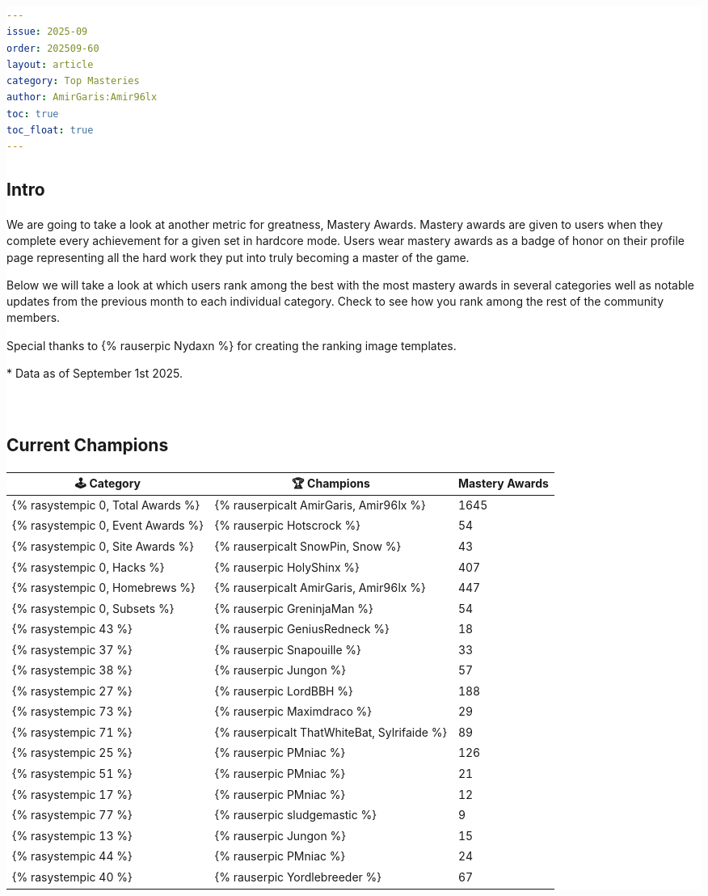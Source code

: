```yaml
---
issue: 2025-09
order: 202509-60
layout: article
category: Top Masteries
author: AmirGaris:Amir96lx
toc: true
toc_float: true
---
```


## Intro

We are going to take a look at another metric for greatness, Mastery Awards. Mastery awards are given to users when they complete every achievement for a given set in hardcore mode. Users wear mastery awards as a badge of honor on their profile page representing all the hard work they put into truly becoming a master of the game.

Below we will take a look at which users rank among the best with the most mastery awards in several categories well as notable updates from the previous month to each individual category. Check to see how you rank among the rest of the community members.

Special thanks to {% rauserpic Nydaxn %} for creating the ranking image templates.

\* Data as of September 1st 2025.

<br clear="right"/>

## Current Champions

| :joystick: Category               | :trophy: Champions                                   | Mastery Awards |
| --------------------------------- | ---------------------------------------------------- | -------------- |
| {% rasystempic 0, Total Awards %} | {% rauserpicalt AmirGaris, Amir96lx %}                             | 1645           |  |
| {% rasystempic 0, Event Awards %} | {% rauserpic Hotscrock %}                            | 54             |  |
| {% rasystempic 0, Site Awards %}  | {% rauserpicalt SnowPin, Snow %}                                 | 43             |  |
| {% rasystempic 0, Hacks %}        | {% rauserpic HolyShinx %}                            | 407            |  |
| {% rasystempic 0, Homebrews %}    | {% rauserpicalt AmirGaris, Amir96lx %}                             | 447            |  |
| {% rasystempic 0, Subsets %}      | {% rauserpic GreninjaMan %}                          | 54             |  |
| {% rasystempic 43 %}              | {% rauserpic GeniusRedneck %}                        | 18             |  |
| {% rasystempic 37 %}              | {% rauserpic Snapouille %}                           | 33             |  |
| {% rasystempic 38 %}              | {% rauserpic Jungon %}                               | 57             |  |
| {% rasystempic 27 %}              | {% rauserpic LordBBH %}                              | 188            |  |
| {% rasystempic 73 %}              | {% rauserpic Maximdraco %}                           | 29             |  |
| {% rasystempic 71 %}              | {% rauserpicalt ThatWhiteBat, Sylrifaide %}                           | 89             |  |
| {% rasystempic 25 %}              | {% rauserpic PMniac %}                               | 126            |  |
| {% rasystempic 51 %}              | {% rauserpic PMniac %}                               | 21             |  |
| {% rasystempic 17 %}              | {% rauserpic PMniac %}                               | 12             |  |
| {% rasystempic 77 %}              | {% rauserpic sludgemastic %}                         | 9              |  |
| {% rasystempic 13 %}              | {% rauserpic Jungon %}                               | 15             |  |
| {% rasystempic 44 %}              | {% rauserpic PMniac %}                               | 24             |  |
| {% rasystempic 40 %}              | {% rauserpic Yordlebreeder %}                        | 67             |  |